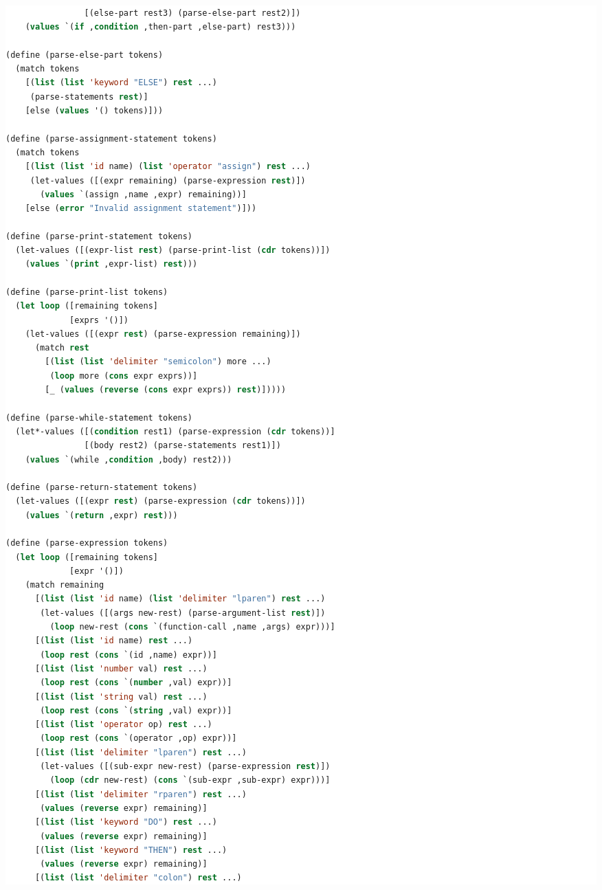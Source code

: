 ```lisp
                [(else-part rest3) (parse-else-part rest2)])
    (values `(if ,condition ,then-part ,else-part) rest3)))

(define (parse-else-part tokens)
  (match tokens
    [(list (list 'keyword "ELSE") rest ...)
     (parse-statements rest)]
    [else (values '() tokens)]))

(define (parse-assignment-statement tokens)
  (match tokens
    [(list (list 'id name) (list 'operator "assign") rest ...)
     (let-values ([(expr remaining) (parse-expression rest)])
       (values `(assign ,name ,expr) remaining))]
    [else (error "Invalid assignment statement")]))

(define (parse-print-statement tokens)
  (let-values ([(expr-list rest) (parse-print-list (cdr tokens))])
    (values `(print ,expr-list) rest)))

(define (parse-print-list tokens)
  (let loop ([remaining tokens]
             [exprs '()])
    (let-values ([(expr rest) (parse-expression remaining)])
      (match rest
        [(list (list 'delimiter "semicolon") more ...)
         (loop more (cons expr exprs))]
        [_ (values (reverse (cons expr exprs)) rest)]))))

(define (parse-while-statement tokens)
  (let*-values ([(condition rest1) (parse-expression (cdr tokens))]
                [(body rest2) (parse-statements rest1)])
    (values `(while ,condition ,body) rest2)))

(define (parse-return-statement tokens)
  (let-values ([(expr rest) (parse-expression (cdr tokens))])
    (values `(return ,expr) rest)))

(define (parse-expression tokens)
  (let loop ([remaining tokens]
             [expr '()])
    (match remaining
      [(list (list 'id name) (list 'delimiter "lparen") rest ...)
       (let-values ([(args new-rest) (parse-argument-list rest)])
         (loop new-rest (cons `(function-call ,name ,args) expr)))]
      [(list (list 'id name) rest ...)
       (loop rest (cons `(id ,name) expr))]
      [(list (list 'number val) rest ...)
       (loop rest (cons `(number ,val) expr))]
      [(list (list 'string val) rest ...)
       (loop rest (cons `(string ,val) expr))]
      [(list (list 'operator op) rest ...)
       (loop rest (cons `(operator ,op) expr))]
      [(list (list 'delimiter "lparen") rest ...)
       (let-values ([(sub-expr new-rest) (parse-expression rest)])
         (loop (cdr new-rest) (cons `(sub-expr ,sub-expr) expr)))]
      [(list (list 'delimiter "rparen") rest ...)
       (values (reverse expr) remaining)]
      [(list (list 'keyword "DO") rest ...)
       (values (reverse expr) remaining)]
      [(list (list 'keyword "THEN") rest ...)
       (values (reverse expr) remaining)]
      [(list (list 'delimiter "colon") rest ...)
```